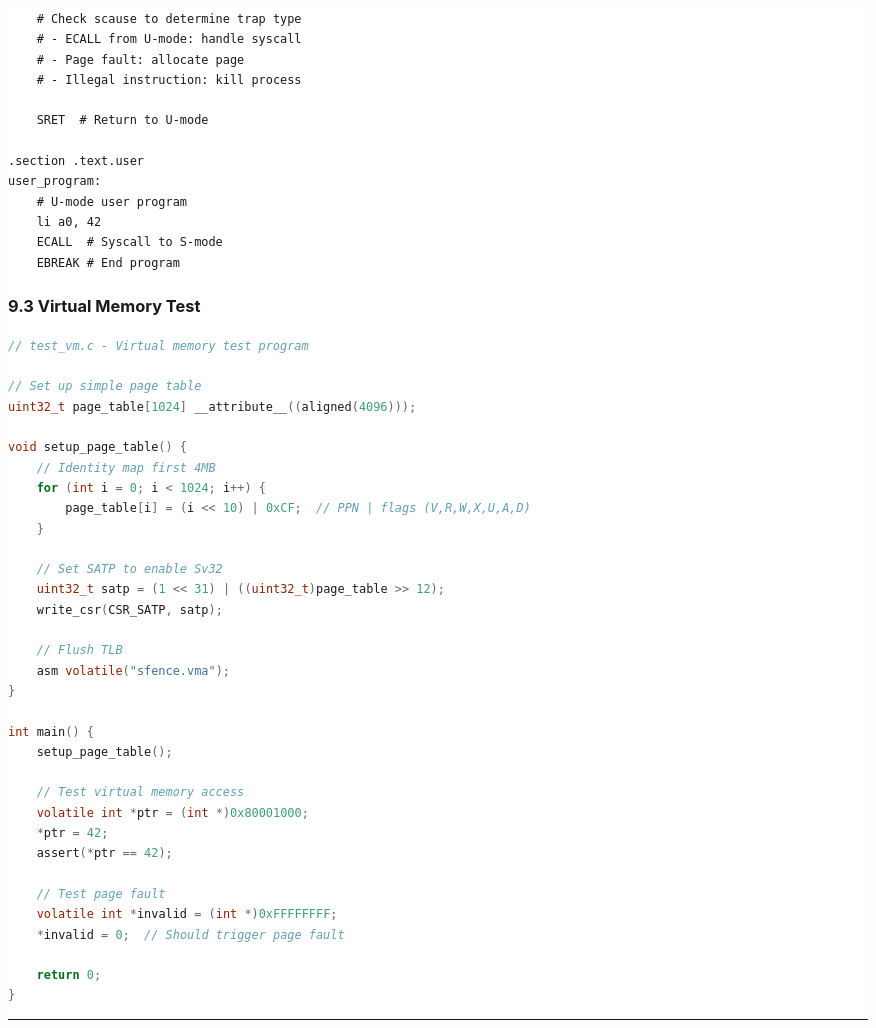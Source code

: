 ```assembly
    # Check scause to determine trap type
    # - ECALL from U-mode: handle syscall
    # - Page fault: allocate page
    # - Illegal instruction: kill process

    SRET  # Return to U-mode

.section .text.user
user_program:
    # U-mode user program
    li a0, 42
    ECALL  # Syscall to S-mode
    EBREAK # End program
```

### 9.3 Virtual Memory Test

```c
// test_vm.c - Virtual memory test program

// Set up simple page table
uint32_t page_table[1024] __attribute__((aligned(4096)));

void setup_page_table() {
    // Identity map first 4MB
    for (int i = 0; i < 1024; i++) {
        page_table[i] = (i << 10) | 0xCF;  // PPN | flags (V,R,W,X,U,A,D)
    }

    // Set SATP to enable Sv32
    uint32_t satp = (1 << 31) | ((uint32_t)page_table >> 12);
    write_csr(CSR_SATP, satp);

    // Flush TLB
    asm volatile("sfence.vma");
}

int main() {
    setup_page_table();

    // Test virtual memory access
    volatile int *ptr = (int *)0x80001000;
    *ptr = 42;
    assert(*ptr == 42);

    // Test page fault
    volatile int *invalid = (int *)0xFFFFFFFF;
    *invalid = 0;  // Should trigger page fault

    return 0;
}
```

---